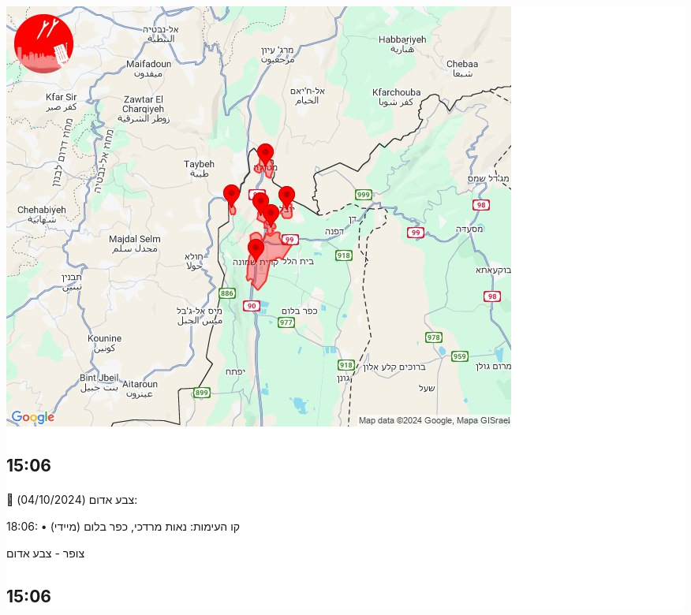 ![Photo](images/28690.jpg)

## 15:06

🔴 צבע אדום (04/10/2024):

18:06:
• קו העימות: נאות מרדכי, כפר בלום (מיידי)

צופר - צבע אדום

## 15:06
